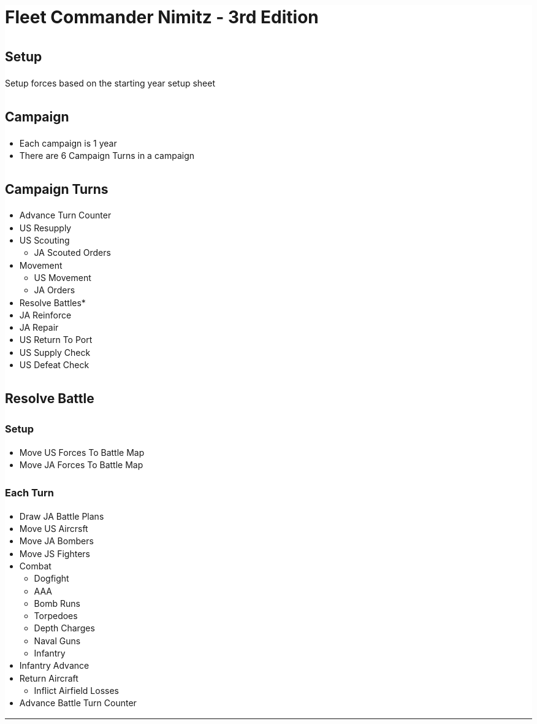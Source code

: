 # Fleet Commander Nimitz - 3rd Edition

## Setup

Setup forces based on the starting year setup sheet 

## Campaign

- Each campaign is 1 year
- There are 6 Campaign Turns in a campaign

## Campaign Turns

- Advance Turn Counter
- US Resupply
- US Scouting
  - JA Scouted Orders
- Movement
  - US Movement
  - JA Orders
- Resolve Battles*
- JA Reinforce
- JA Repair
- US Return To Port
- US Supply Check
- US Defeat Check

## Resolve Battle

### Setup
- Move US Forces To Battle Map
- Move JA Forces To Battle Map

### Each Turn
- Draw JA Battle Plans
- Move US Aircrsft
- Move JA Bombers
- Move JS Fighters
- Combat
  - Dogfight
  - AAA
  - Bomb Runs
  - Torpedoes
  - Depth Charges
  - Naval Guns
  - Infantry
- Infantry Advance
- Return Aircraft
  - Inflict Airfield Losses
- Advance Battle Turn Counter

---
